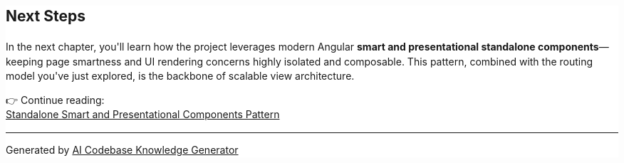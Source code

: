 
## Next Steps

In the next chapter, you'll learn how the project leverages modern Angular **smart and presentational standalone components**—keeping page smartness and UI rendering concerns highly isolated and composable. This pattern, combined with the routing model you've just explored, is the backbone of scalable view architecture.

👉 Continue reading:  
[Standalone Smart and Presentational Components Pattern](03_standalone_smart_and_presentational_components_pattern.md)

---

Generated by [AI Codebase Knowledge Generator](https://github.com/vegeta03/codebase-knowledge-generator)
